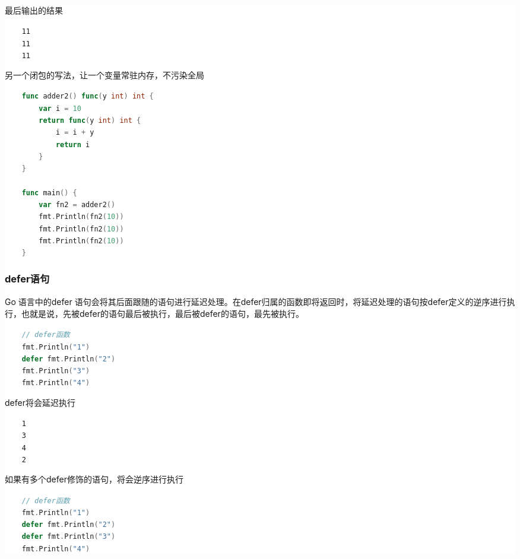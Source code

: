 最后输出的结果

```bash
    11
    11
    11
```

另一个闭包的写法，让一个变量常驻内存，不污染全局

```go
    func adder2() func(y int) int {
        var i = 10
        return func(y int) int {
            i = i + y
            return i
        }
    }

    func main() {
        var fn2 = adder2()
        fmt.Println(fn2(10))
        fmt.Println(fn2(10))
        fmt.Println(fn2(10))
    }
```

### defer语句

Go 语言中的defer 语句会将其后面跟随的语句进行延迟处理。在defer归属的函数即将返回时，将延迟处理的语句按defer定义的逆序进行执行，也就是说，先被defer的语句最后被执行，最后被defer的语句，最先被执行。

```go
    // defer函数
    fmt.Println("1")
    defer fmt.Println("2")
    fmt.Println("3")
    fmt.Println("4")
```

defer将会延迟执行

```bash
    1
    3
    4
    2
```

如果有多个defer修饰的语句，将会逆序进行执行

```go
    // defer函数
    fmt.Println("1")
    defer fmt.Println("2")
    defer fmt.Println("3")
    fmt.Println("4")
```
